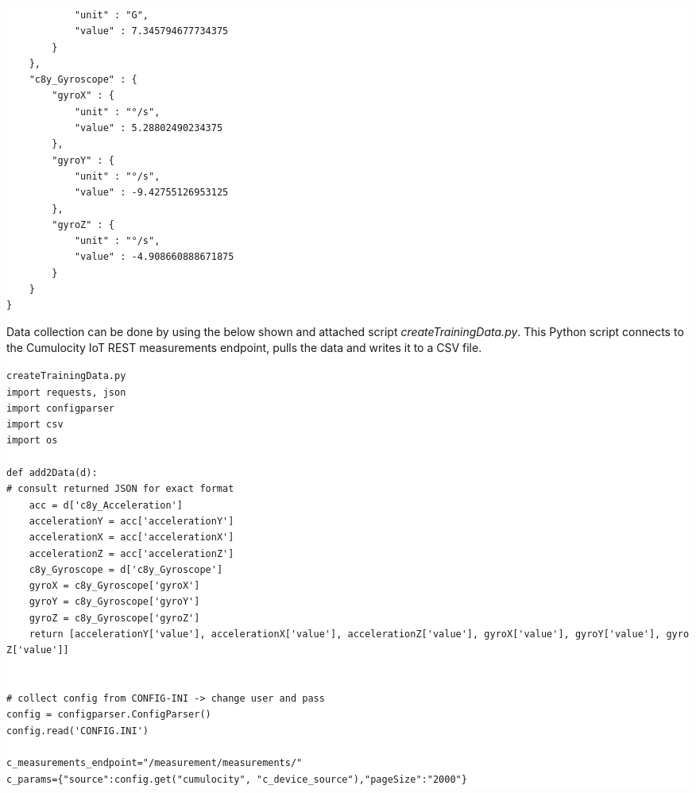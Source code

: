 	            "unit" : "G",
	            "value" : 7.345794677734375
	        }
	    },
	    "c8y_Gyroscope" : {
	        "gyroX" : {
	            "unit" : "°/s",
	            "value" : 5.28802490234375
	        },
	        "gyroY" : {
	            "unit" : "°/s",
	            "value" : -9.42755126953125
	        },
	        "gyroZ" : {
	            "unit" : "°/s",
	            "value" : -4.908660888671875
	        }
	    }
	}


Data collection can be done by using the below shown and attached script *createTrainingData.py*. This Python script connects to the Cumulocity IoT REST measurements endpoint, pulls the data and writes it to a CSV file.

	createTrainingData.py
    import requests, json 
    import configparser
    import csv
    import os
    
    def add2Data(d):
    # consult returned JSON for exact format
    	acc = d['c8y_Acceleration']
    	accelerationY = acc['accelerationY']
    	accelerationX = acc['accelerationX']
    	accelerationZ = acc['accelerationZ']
    	c8y_Gyroscope = d['c8y_Gyroscope']
    	gyroX = c8y_Gyroscope['gyroX']
    	gyroY = c8y_Gyroscope['gyroY']
    	gyroZ = c8y_Gyroscope['gyroZ']
    	return [accelerationY['value'], accelerationX['value'], accelerationZ['value'], gyroX['value'], gyroY['value'], gyroZ['value']]
    	
    
    # collect config from CONFIG-INI -> change user and pass
    config = configparser.ConfigParser()
    config.read('CONFIG.INI')
    
    c_measurements_endpoint="/measurement/measurements/"
    c_params={"source":config.get("cumulocity", "c_device_source"),"pageSize":"2000"}
    